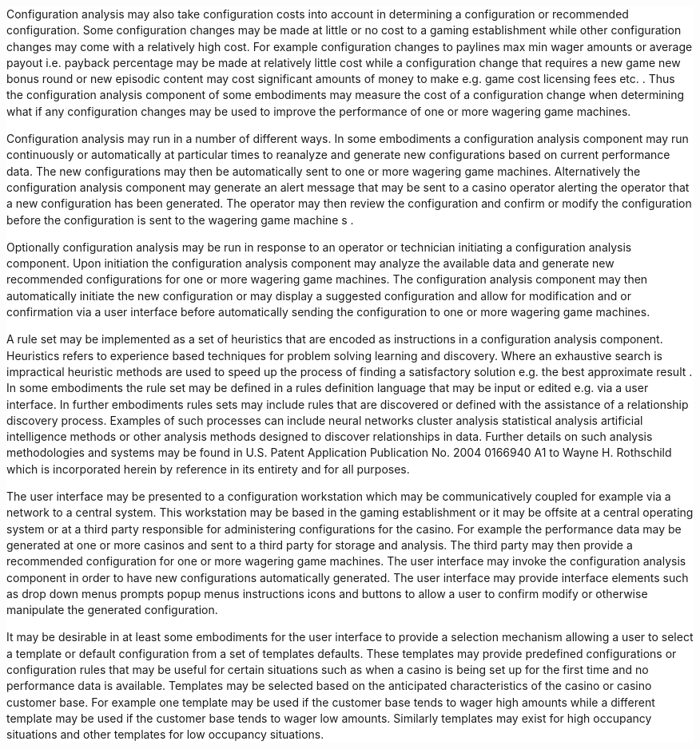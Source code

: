 Configuration analysis may also take configuration costs into account in determining a configuration or recommended configuration. Some configuration changes may be made at little or no cost to a gaming establishment while other configuration changes may come with a relatively high cost. For example configuration changes to paylines max min wager amounts or average payout i.e. payback percentage may be made at relatively little cost while a configuration change that requires a new game new bonus round or new episodic content may cost significant amounts of money to make e.g. game cost licensing fees etc. . Thus the configuration analysis component of some embodiments may measure the cost of a configuration change when determining what if any configuration changes may be used to improve the performance of one or more wagering game machines.

Configuration analysis may run in a number of different ways. In some embodiments a configuration analysis component may run continuously or automatically at particular times to reanalyze and generate new configurations based on current performance data. The new configurations may then be automatically sent to one or more wagering game machines. Alternatively the configuration analysis component may generate an alert message that may be sent to a casino operator alerting the operator that a new configuration has been generated. The operator may then review the configuration and confirm or modify the configuration before the configuration is sent to the wagering game machine s .

Optionally configuration analysis may be run in response to an operator or technician initiating a configuration analysis component. Upon initiation the configuration analysis component may analyze the available data and generate new recommended configurations for one or more wagering game machines. The configuration analysis component may then automatically initiate the new configuration or may display a suggested configuration and allow for modification and or confirmation via a user interface before automatically sending the configuration to one or more wagering game machines.

A rule set may be implemented as a set of heuristics that are encoded as instructions in a configuration analysis component. Heuristics refers to experience based techniques for problem solving learning and discovery. Where an exhaustive search is impractical heuristic methods are used to speed up the process of finding a satisfactory solution e.g. the best approximate result . In some embodiments the rule set may be defined in a rules definition language that may be input or edited e.g. via a user interface. In further embodiments rules sets may include rules that are discovered or defined with the assistance of a relationship discovery process. Examples of such processes can include neural networks cluster analysis statistical analysis artificial intelligence methods or other analysis methods designed to discover relationships in data. Further details on such analysis methodologies and systems may be found in U.S. Patent Application Publication No. 2004 0166940 A1 to Wayne H. Rothschild which is incorporated herein by reference in its entirety and for all purposes.

The user interface may be presented to a configuration workstation which may be communicatively coupled for example via a network to a central system. This workstation may be based in the gaming establishment or it may be offsite at a central operating system or at a third party responsible for administering configurations for the casino. For example the performance data may be generated at one or more casinos and sent to a third party for storage and analysis. The third party may then provide a recommended configuration for one or more wagering game machines. The user interface may invoke the configuration analysis component in order to have new configurations automatically generated. The user interface may provide interface elements such as drop down menus prompts popup menus instructions icons and buttons to allow a user to confirm modify or otherwise manipulate the generated configuration.

It may be desirable in at least some embodiments for the user interface to provide a selection mechanism allowing a user to select a template or default configuration from a set of templates defaults. These templates may provide predefined configurations or configuration rules that may be useful for certain situations such as when a casino is being set up for the first time and no performance data is available. Templates may be selected based on the anticipated characteristics of the casino or casino customer base. For example one template may be used if the customer base tends to wager high amounts while a different template may be used if the customer base tends to wager low amounts. Similarly templates may exist for high occupancy situations and other templates for low occupancy situations.
